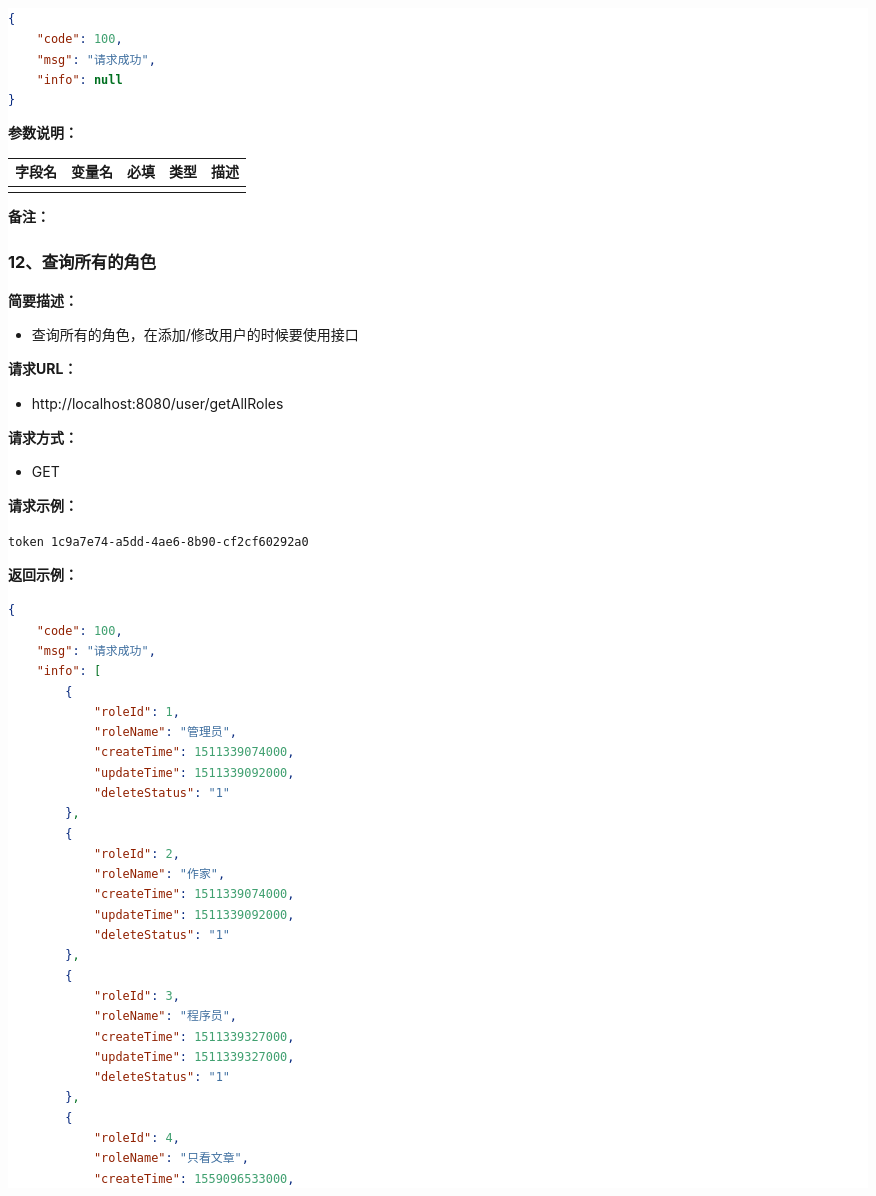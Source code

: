 ```json
{
    "code": 100,
    "msg": "请求成功",
    "info": null
}
```

**参数说明：**

| 字段名 | 变量名 | 必填 | 类型 | 描述 |
| ------ | ------ | ---- | ---- | ---- |
|        |        |      |      |      |

**备注：**



### 12、查询所有的角色

**简要描述：**

- 查询所有的角色，在添加/修改用户的时候要使用接口

**请求URL：**

- http://localhost:8080/user/getAllRoles

**请求方式：**

- GET

**请求示例：**

```
token 1c9a7e74-a5dd-4ae6-8b90-cf2cf60292a0
```

**返回示例：**

```json
{
    "code": 100,
    "msg": "请求成功",
    "info": [
        {
            "roleId": 1,
            "roleName": "管理员",
            "createTime": 1511339074000,
            "updateTime": 1511339092000,
            "deleteStatus": "1"
        },
        {
            "roleId": 2,
            "roleName": "作家",
            "createTime": 1511339074000,
            "updateTime": 1511339092000,
            "deleteStatus": "1"
        },
        {
            "roleId": 3,
            "roleName": "程序员",
            "createTime": 1511339327000,
            "updateTime": 1511339327000,
            "deleteStatus": "1"
        },
        {
            "roleId": 4,
            "roleName": "只看文章",
            "createTime": 1559096533000,
```